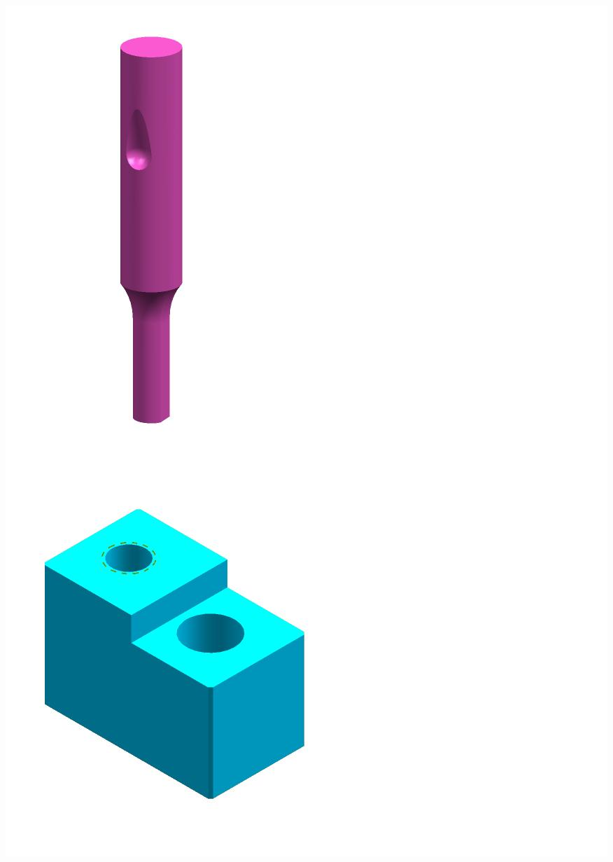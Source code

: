 ![page_9_img_4](../../files\sample\images\page_9_img_4.jpeg)

![page_9_img_5](../../files\sample\images\page_9_img_5.jpeg)
